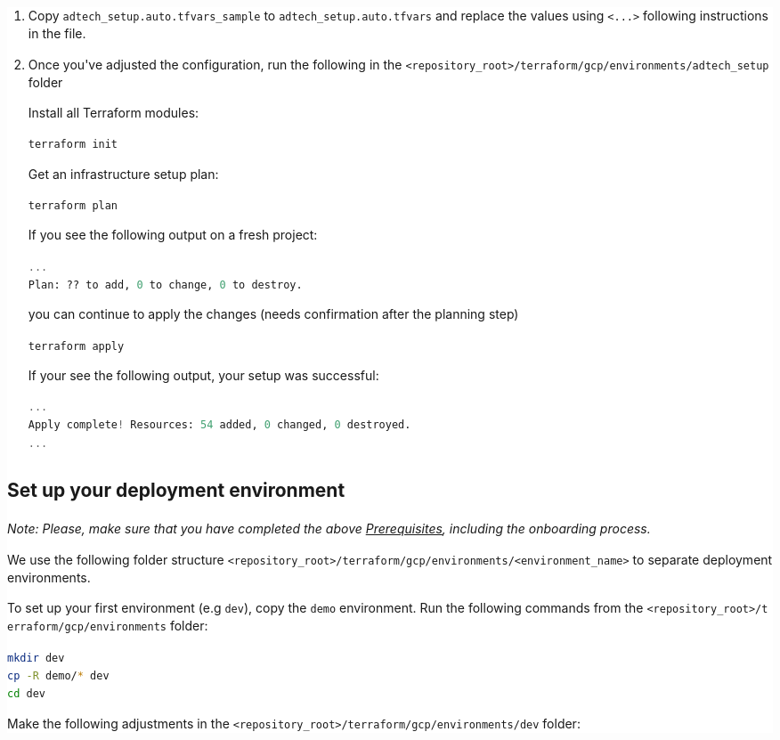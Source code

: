 1.  Copy `adtech_setup.auto.tfvars_sample` to `adtech_setup.auto.tfvars` and replace the values
    using `<...>` following instructions in the file.

1.  Once you've adjusted the configuration, run the following in the
    `<repository_root>/terraform/gcp/environments/adtech_setup` folder

    Install all Terraform modules:

    ```sh
    terraform init
    ```

    Get an infrastructure setup plan:

    ```sh
    terraform plan
    ```

    If you see the following output on a fresh project:

    ```terraform
    ...
    Plan: ?? to add, 0 to change, 0 to destroy.
    ```

    you can continue to apply the changes (needs confirmation after the planning step)

    ```sh
    terraform apply
    ```

    If your see the following output, your setup was successful:

    ```terraform
    ...
    Apply complete! Resources: 54 added, 0 changed, 0 destroyed.
    ...
    ```

## Set up your deployment environment

_Note: Please, make sure that you have completed the above [Prerequisites](#prerequisites),
including the onboarding process._

We use the following folder structure
`<repository_root>/terraform/gcp/environments/<environment_name>` to separate deployment
environments.

To set up your first environment (e.g `dev`), copy the `demo` environment. Run the following
commands from the `<repository_root>/terraform/gcp/environments` folder:

```sh
mkdir dev
cp -R demo/* dev
cd dev
```

Make the following adjustments in the `<repository_root>/terraform/gcp/environments/dev` folder:

